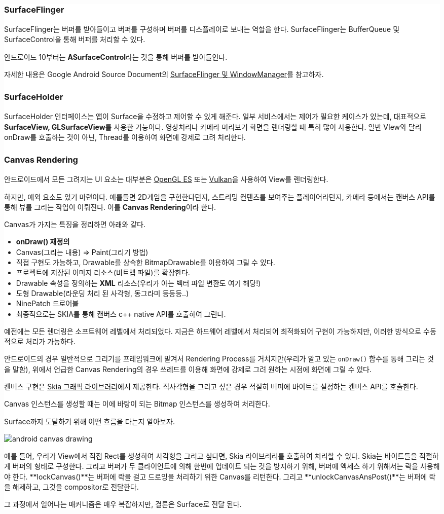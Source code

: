 ### SurfaceFlinger

SurfaceFlinger는 버퍼를 받아들이고 버퍼를 구성하며 버퍼를 디스플레이로 보내는 역할을 한다. SurfaceFlinger는 BufferQueue 및 SurfaceControl을 통해 버퍼를 처리할 수 있다.

 안드로이드 10부터는 **ASurfaceControl**라는 것을 통해 버퍼를 받아들인다.

자세한 내용은 Google Android Source Document의 [SurfaceFlinger 및 WindowManager](https://source.android.com/devices/graphics/surfaceflinger-windowmanager)를 참고하자.

### SurfaceHolder

SurfaceHolder 인터페이스는 앱이 Surface을 수정하고 제어할 수 있게 해준다. 일부 서비스에서는 제어가 필요한 케이스가 있는데, 대표적으로 **SurfaceView, GLSurfaceView**를 사용한 기능이다. 영상처리나 카메라 미리보기 화면을 렌더링할 때 특히 많이 사용한다. 일반 VIew와 달리 onDraw를 호출하는 것이 아닌, Thread를 이용하여 화면에 강제로 그려 처리한다.

### Canvas Rendering

안드로이드에서 모든 그려지는 UI 요소는 대부분은 [OpenGL ES](https://source.android.com/devices/graphics/arch-egl-opengl) 또는 [Vulkan](https://source.android.com/devices/graphics/arch-vulkan)을 사용하여 View를 렌더링한다.

하지만, 예외 요소도 있기 마련이다. 예를들면 2D게임을 구현한다던지, 스트리밍 컨텐츠를 보여주는 플레이어라던지, 카메라 등에서는 캔버스 API를 통해 뷰를 그리는 작업이 이뤄진다. 이를 **Canvas Rendering**이라 한다.

Canvas가 가지는 특징을 정리하면 아래와 같다.

- **onDraw() 재정의**
- Canvas(그리는 내용) => Paint(그리기 방법)
- 직접 구현도 가능하고, Drawable를 상속한  BitmapDrawable를 이용하여 그릴 수 있다.
- 프로젝트에 저장된 이미지 리소스(비트맵 파일)를 확장한다.
- Drawable 속성을 정의하는  **XML** 리소스(우리가 아는 벡터 파일 변환도 여기 해당!)
- 도형 Drawable(라운딩 처리 된 사각형, 동그라미 등등등..)
- NinePatch 드로어블
- 최종적으로는 SKIA를 통해 캔버스 c++ native API를 호출하여 그린다.



예전에는 모든 렌더링은 소프트웨어 레벨에서 처리되었다. 지금은 하드웨어 레벨에서 처리되어 최적화되어 구현이 가능하지만, 이러한 방식으로 수동적으로 처리가 가능하다.

안드로이드의 경우 일반적으로 그리기를 프레임워크에 맡겨서 Rendering Process를 거치지만(우리가 알고 있는 `onDraw()` 함수를 통해 그리는 것을 말함), 위에서 언급한 Canvas Rendering의 경우 쓰레드를 이용해 화면에 강제로 그려 원하는 시점에 화면에 그릴 수 있다.

캔버스 구현은 [Skia 그래픽 라이브러리](https://skia.org/)에서 제공한다. 직사각형을 그리고 싶은 경우 적절히 버퍼에 바이트를 설정하는 캔버스 API를 호출한다.

Canvas 인스턴스를 생성할 때는 이에 바탕이 되는 Bitmap 인스턴스를 생성하여 처리한다.

Surface까지 도달하기 위해 어떤 흐름을 타는지 알아보자.

![android canvas drawing](https://i.imgur.com/JNfYVx7.png)



예를 들어, 우리가 View에서 직접 Rect를 생성하여 사각형을 그리고 싶다면, Skia 라이브러리를 호출하여 처리할 수 있다. Skia는 바이트들을 적절하게 버퍼의 형태로 구성한다. 그리고 버퍼가 두 클라이언트에 의해 한번에 업데이트 되는 것을 방지하기 위해, 버퍼에 액세스 하기 위해서는 락을 사용해야 한다. **lockCanvas()**는 버퍼에 락을 걸고 드로잉을 처리하기 위한 Canvas를 리턴한다. 그리고 **unlockCanvasAnsPost()**는 버퍼에 락을 해제하고, 그것을 compositor로 전달한다.

그 과정에서 일어나는 매커니즘은 매우 복잡하지만, 결론은 Surface로 전달 된다.

